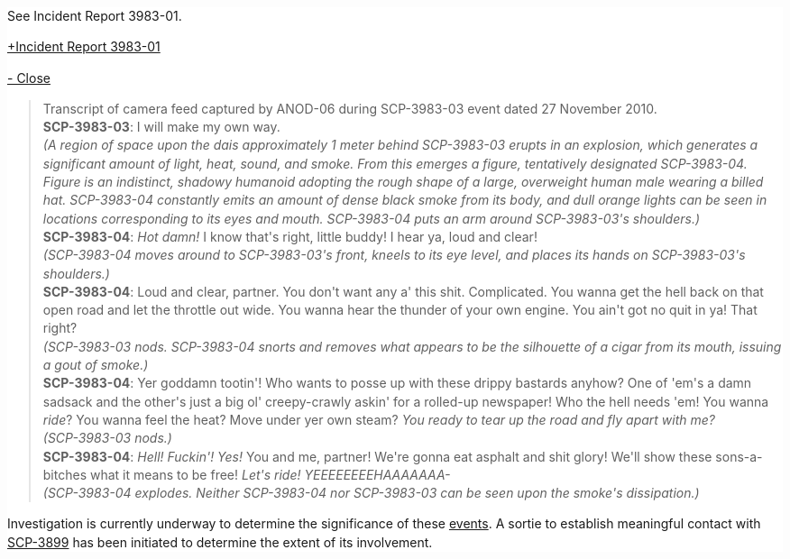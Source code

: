 See Incident Report 3983-01.

[+Incident Report 3983-01](javascript:;)

[\- Close](javascript:;)

> Transcript of camera feed captured by ANOD-06 during SCP-3983-03 event dated 27 November 2010.  
> **SCP-3983-03**: I will make my own way.  
> _(A region of space upon the dais approximately 1 meter behind SCP-3983-03 erupts in an explosion, which generates a significant amount of light, heat, sound, and smoke. From this emerges a figure, tentatively designated SCP-3983-04. Figure is an indistinct, shadowy humanoid adopting the rough shape of a large, overweight human male wearing a billed hat. SCP-3983-04 constantly emits an amount of dense black smoke from its body, and dull orange lights can be seen in locations corresponding to its eyes and mouth. SCP-3983-04 puts an arm around SCP-3983-03's shoulders.)_  
> **SCP-3983-04**: _Hot damn!_ I know that's right, little buddy! I hear ya, loud and clear!  
> _(SCP-3983-04 moves around to SCP-3983-03's front, kneels to its eye level, and places its hands on SCP-3983-03's shoulders.)_  
> **SCP-3983-04**: Loud and clear, partner. You don't want any a' this shit. Complicated. You wanna get the hell back on that open road and let the throttle out wide. You wanna hear the thunder of your own engine. You ain't got no quit in ya! That right?  
> _(SCP-3983-03 nods. SCP-3983-04 snorts and removes what appears to be the silhouette of a cigar from its mouth, issuing a gout of smoke.)_  
> **SCP-3983-04**: Yer goddamn tootin'! Who wants to posse up with these drippy bastards anyhow? One of 'em's a damn sadsack and the other's just a big ol' creepy-crawly askin' for a rolled-up newspaper! Who the hell needs 'em! You wanna _ride_? You wanna feel the heat? Move under yer own steam? _You ready to tear up the road and fly apart with me?_  
> _(SCP-3983-03 nods.)_  
> **SCP-3983-04**: _Hell! Fuckin'! Yes!_ You and me, partner! We're gonna eat asphalt and shit glory! We'll show these sons-a-bitches what it means to be free! _Let's ride! YEEEEEEEEHAAAAAAA-_  
> _(SCP-3983-04 explodes. Neither SCP-3983-04 nor SCP-3983-03 can be seen upon the smoke's dissipation.)_

Investigation is currently underway to determine the significance of these [events](/scp-3898). A sortie to establish meaningful contact with [SCP-3899](/scp-3899) has been initiated to determine the extent of its involvement.